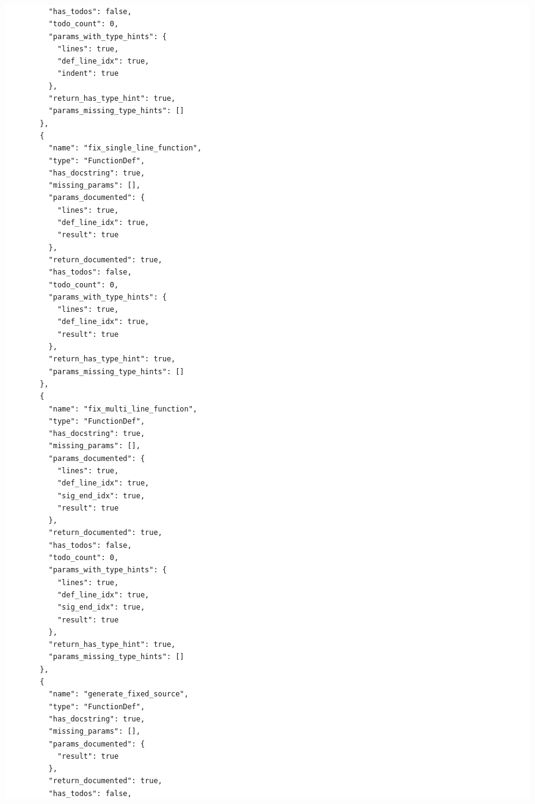               "has_todos": false,
              "todo_count": 0,
              "params_with_type_hints": {
                "lines": true,
                "def_line_idx": true,
                "indent": true
              },
              "return_has_type_hint": true,
              "params_missing_type_hints": []
            },
            {
              "name": "fix_single_line_function",
              "type": "FunctionDef",
              "has_docstring": true,
              "missing_params": [],
              "params_documented": {
                "lines": true,
                "def_line_idx": true,
                "result": true
              },
              "return_documented": true,
              "has_todos": false,
              "todo_count": 0,
              "params_with_type_hints": {
                "lines": true,
                "def_line_idx": true,
                "result": true
              },
              "return_has_type_hint": true,
              "params_missing_type_hints": []
            },
            {
              "name": "fix_multi_line_function",
              "type": "FunctionDef",
              "has_docstring": true,
              "missing_params": [],
              "params_documented": {
                "lines": true,
                "def_line_idx": true,
                "sig_end_idx": true,
                "result": true
              },
              "return_documented": true,
              "has_todos": false,
              "todo_count": 0,
              "params_with_type_hints": {
                "lines": true,
                "def_line_idx": true,
                "sig_end_idx": true,
                "result": true
              },
              "return_has_type_hint": true,
              "params_missing_type_hints": []
            },
            {
              "name": "generate_fixed_source",
              "type": "FunctionDef",
              "has_docstring": true,
              "missing_params": [],
              "params_documented": {
                "result": true
              },
              "return_documented": true,
              "has_todos": false,